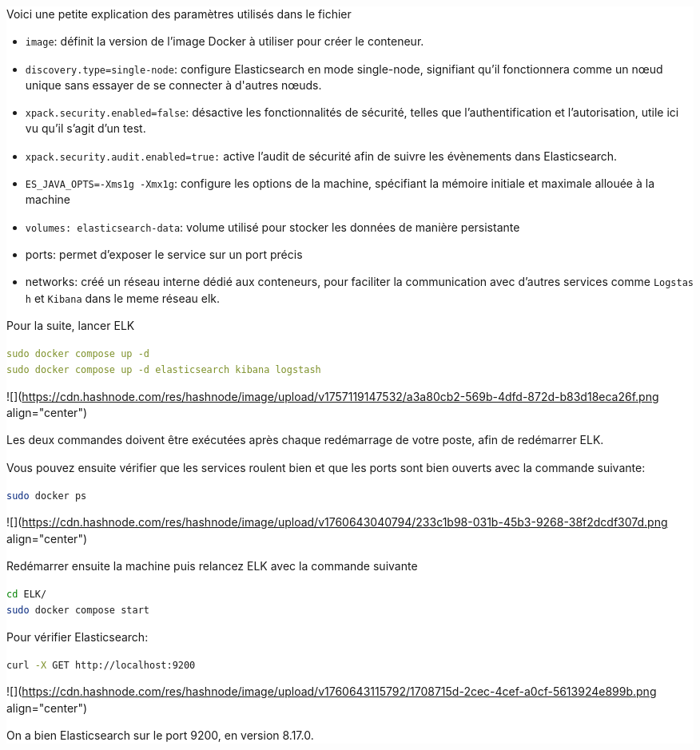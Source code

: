 Voici une petite explication des paramètres utilisés dans le fichier

* `image`: définit la version de l’image Docker à utiliser pour créer le conteneur.
    
* `discovery.type=single-node`: configure Elasticsearch en mode single-node, signifiant qu’il fonctionnera comme un nœud unique sans essayer de se connecter à d'autres nœuds.
    
* `xpack.security.enabled=false`: désactive les fonctionnalités de sécurité, telles que l’authentification et l’autorisation, utile ici vu qu’il s’agit d’un test.
    
* `xpack.security.audit.enabled=true:` active l’audit de sécurité afin de suivre les évènements dans Elasticsearch.
    
* `ES_JAVA_OPTS=-Xms1g -Xmx1g`: configure les options de la machine, spécifiant la mémoire initiale et maximale allouée à la machine
    
* `volumes: elasticsearch-data`: volume utilisé pour stocker les données de manière persistante
    
* ports: permet d’exposer le service sur un port précis
    
* networks: créé un réseau interne dédié aux conteneurs, pour faciliter la communication avec d’autres services comme `Logstash` et `Kibana` dans le meme réseau elk.
    

Pour la suite, lancer ELK

```yaml
sudo docker compose up -d
sudo docker compose up -d elasticsearch kibana logstash
```

![](https://cdn.hashnode.com/res/hashnode/image/upload/v1757119147532/a3a80cb2-569b-4dfd-872d-b83d18eca26f.png align="center")

Les deux commandes doivent être exécutées après chaque redémarrage de votre poste, afin de redémarrer ELK.

Vous pouvez ensuite vérifier que les services roulent bien et que les ports sont bien ouverts avec la commande suivante:

```bash
sudo docker ps
```

![](https://cdn.hashnode.com/res/hashnode/image/upload/v1760643040794/233c1b98-031b-45b3-9268-38f2dcdf307d.png align="center")

Redémarrer ensuite la machine puis relancez ELK avec la commande suivante

```bash
cd ELK/
sudo docker compose start
```

Pour vérifier Elasticsearch:

```bash
curl -X GET http://localhost:9200
```

![](https://cdn.hashnode.com/res/hashnode/image/upload/v1760643115792/1708715d-2cec-4cef-a0cf-5613924e899b.png align="center")

On a bien Elasticsearch sur le port 9200, en version 8.17.0.
